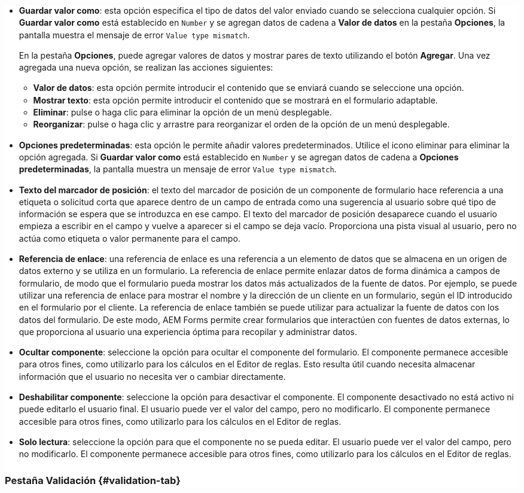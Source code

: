 * **Guardar valor como**: esta opción especifica el tipo de datos del valor enviado cuando se selecciona cualquier opción. Si **Guardar valor como** está establecido en `Number` y se agregan datos de cadena a **Valor de datos** en la pestaña **Opciones**, la pantalla muestra el mensaje de error `Value type mismatch`.

  En la pestaña **Opciones**, puede agregar valores de datos y mostrar pares de texto utilizando el botón **Agregar**. Una vez agregada una nueva opción, se realizan las acciones siguientes:

   * **Valor de datos**: esta opción permite introducir el contenido que se enviará cuando se seleccione una opción.
   * **Mostrar texto**: esta opción permite introducir el contenido que se mostrará en el formulario adaptable.
   * **Eliminar**: pulse o haga clic para eliminar la opción de un menú desplegable.
   * **Reorganizar**: pulse o haga clic y arrastre para reorganizar el orden de la opción de un menú desplegable.

* **Opciones predeterminadas**: esta opción le permite añadir valores predeterminados. Utilice el icono eliminar para eliminar la opción agregada. Si **Guardar valor como** está establecido en `Number` y se agregan datos de cadena a **Opciones predeterminadas**, la pantalla muestra un mensaje de error `Value type mismatch`.

* **Texto del marcador de posición**: el texto del marcador de posición de un componente de formulario hace referencia a una etiqueta o solicitud corta que aparece dentro de un campo de entrada como una sugerencia al usuario sobre qué tipo de información se espera que se introduzca en ese campo. El texto del marcador de posición desaparece cuando el usuario empieza a escribir en el campo y vuelve a aparecer si el campo se deja vacío. Proporciona una pista visual al usuario, pero no actúa como etiqueta o valor permanente para el campo.

* **Referencia de enlace**: una referencia de enlace es una referencia a un elemento de datos que se almacena en un origen de datos externo y se utiliza en un formulario. La referencia de enlace permite enlazar datos de forma dinámica a campos de formulario, de modo que el formulario pueda mostrar los datos más actualizados de la fuente de datos. Por ejemplo, se puede utilizar una referencia de enlace para mostrar el nombre y la dirección de un cliente en un formulario, según el ID introducido en el formulario por el cliente. La referencia de enlace también se puede utilizar para actualizar la fuente de datos con los datos del formulario. De este modo, AEM Forms permite crear formularios que interactúen con fuentes de datos externas, lo que proporciona al usuario una experiencia óptima para recopilar y administrar datos.

* **Ocultar componente**: seleccione la opción para ocultar el componente del formulario. El componente permanece accesible para otros fines, como utilizarlo para los cálculos en el Editor de reglas. Esto resulta útil cuando necesita almacenar información que el usuario no necesita ver o cambiar directamente.
* **Deshabilitar componente**: seleccione la opción para desactivar el componente. El componente desactivado no está activo ni puede editarlo el usuario final. El usuario puede ver el valor del campo, pero no modificarlo. El componente permanece accesible para otros fines, como utilizarlo para los cálculos en el Editor de reglas.
* **Solo lectura**: seleccione la opción para que el componente no se pueda editar. El usuario puede ver el valor del campo, pero no modificarlo. El componente permanece accesible para otros fines, como utilizarlo para los cálculos en el Editor de reglas.

### Pestaña Validación {#validation-tab}
